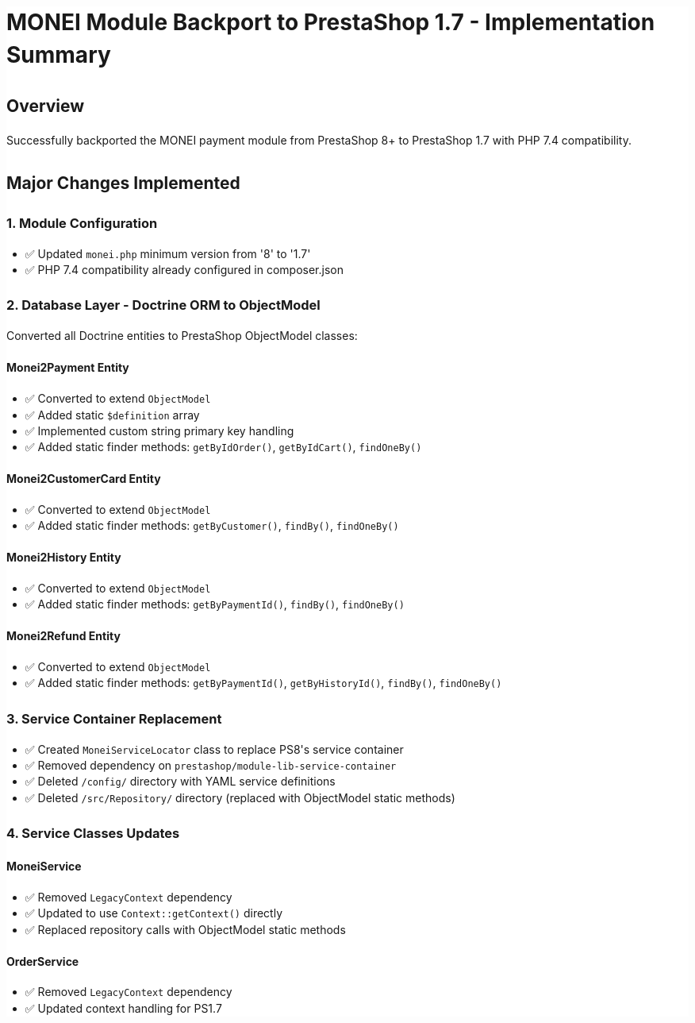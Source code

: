 # MONEI Module Backport to PrestaShop 1.7 - Implementation Summary

## Overview
Successfully backported the MONEI payment module from PrestaShop 8+ to PrestaShop 1.7 with PHP 7.4 compatibility.

## Major Changes Implemented

### 1. Module Configuration
- ✅ Updated `monei.php` minimum version from '8' to '1.7'
- ✅ PHP 7.4 compatibility already configured in composer.json

### 2. Database Layer - Doctrine ORM to ObjectModel
Converted all Doctrine entities to PrestaShop ObjectModel classes:

#### Monei2Payment Entity
- ✅ Converted to extend `ObjectModel`
- ✅ Added static `$definition` array
- ✅ Implemented custom string primary key handling
- ✅ Added static finder methods: `getByIdOrder()`, `getByIdCart()`, `findOneBy()`

#### Monei2CustomerCard Entity  
- ✅ Converted to extend `ObjectModel`
- ✅ Added static finder methods: `getByCustomer()`, `findBy()`, `findOneBy()`

#### Monei2History Entity
- ✅ Converted to extend `ObjectModel`
- ✅ Added static finder methods: `getByPaymentId()`, `findBy()`, `findOneBy()`

#### Monei2Refund Entity
- ✅ Converted to extend `ObjectModel`
- ✅ Added static finder methods: `getByPaymentId()`, `getByHistoryId()`, `findBy()`, `findOneBy()`

### 3. Service Container Replacement
- ✅ Created `MoneiServiceLocator` class to replace PS8's service container
- ✅ Removed dependency on `prestashop/module-lib-service-container`
- ✅ Deleted `/config/` directory with YAML service definitions
- ✅ Deleted `/src/Repository/` directory (replaced with ObjectModel static methods)

### 4. Service Classes Updates

#### MoneiService
- ✅ Removed `LegacyContext` dependency
- ✅ Updated to use `Context::getContext()` directly
- ✅ Replaced repository calls with ObjectModel static methods

#### OrderService
- ✅ Removed `LegacyContext` dependency
- ✅ Updated context handling for PS1.7
